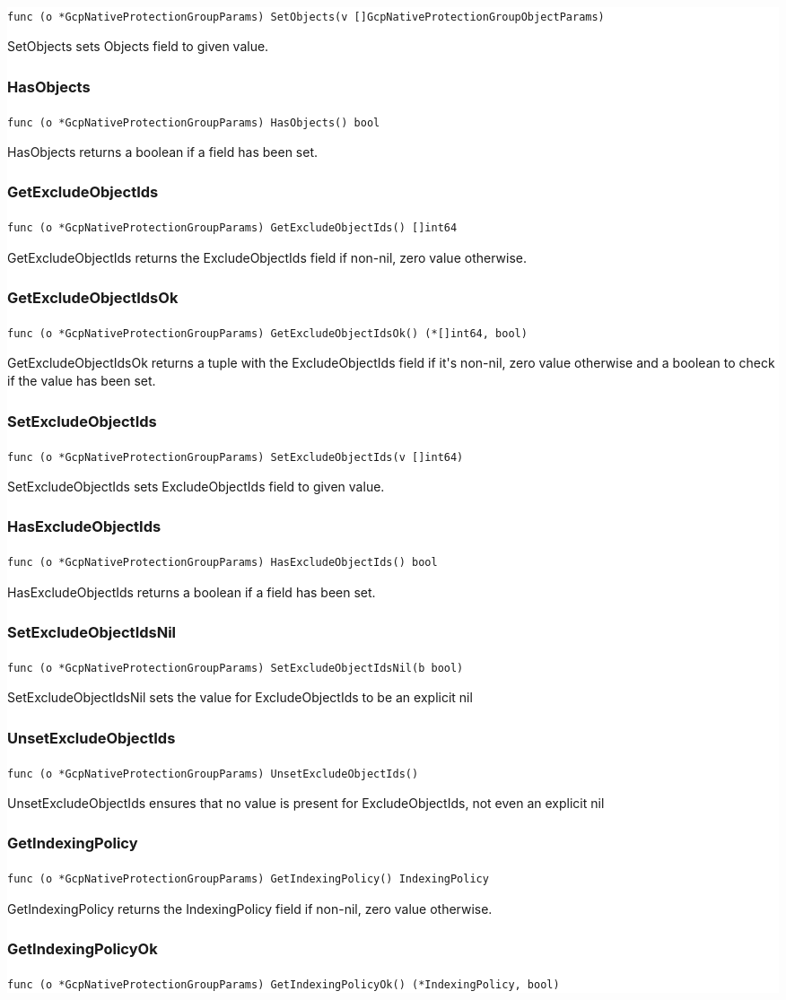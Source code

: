 `func (o *GcpNativeProtectionGroupParams) SetObjects(v []GcpNativeProtectionGroupObjectParams)`

SetObjects sets Objects field to given value.

### HasObjects

`func (o *GcpNativeProtectionGroupParams) HasObjects() bool`

HasObjects returns a boolean if a field has been set.

### GetExcludeObjectIds

`func (o *GcpNativeProtectionGroupParams) GetExcludeObjectIds() []int64`

GetExcludeObjectIds returns the ExcludeObjectIds field if non-nil, zero value otherwise.

### GetExcludeObjectIdsOk

`func (o *GcpNativeProtectionGroupParams) GetExcludeObjectIdsOk() (*[]int64, bool)`

GetExcludeObjectIdsOk returns a tuple with the ExcludeObjectIds field if it's non-nil, zero value otherwise
and a boolean to check if the value has been set.

### SetExcludeObjectIds

`func (o *GcpNativeProtectionGroupParams) SetExcludeObjectIds(v []int64)`

SetExcludeObjectIds sets ExcludeObjectIds field to given value.

### HasExcludeObjectIds

`func (o *GcpNativeProtectionGroupParams) HasExcludeObjectIds() bool`

HasExcludeObjectIds returns a boolean if a field has been set.

### SetExcludeObjectIdsNil

`func (o *GcpNativeProtectionGroupParams) SetExcludeObjectIdsNil(b bool)`

 SetExcludeObjectIdsNil sets the value for ExcludeObjectIds to be an explicit nil

### UnsetExcludeObjectIds
`func (o *GcpNativeProtectionGroupParams) UnsetExcludeObjectIds()`

UnsetExcludeObjectIds ensures that no value is present for ExcludeObjectIds, not even an explicit nil
### GetIndexingPolicy

`func (o *GcpNativeProtectionGroupParams) GetIndexingPolicy() IndexingPolicy`

GetIndexingPolicy returns the IndexingPolicy field if non-nil, zero value otherwise.

### GetIndexingPolicyOk

`func (o *GcpNativeProtectionGroupParams) GetIndexingPolicyOk() (*IndexingPolicy, bool)`
